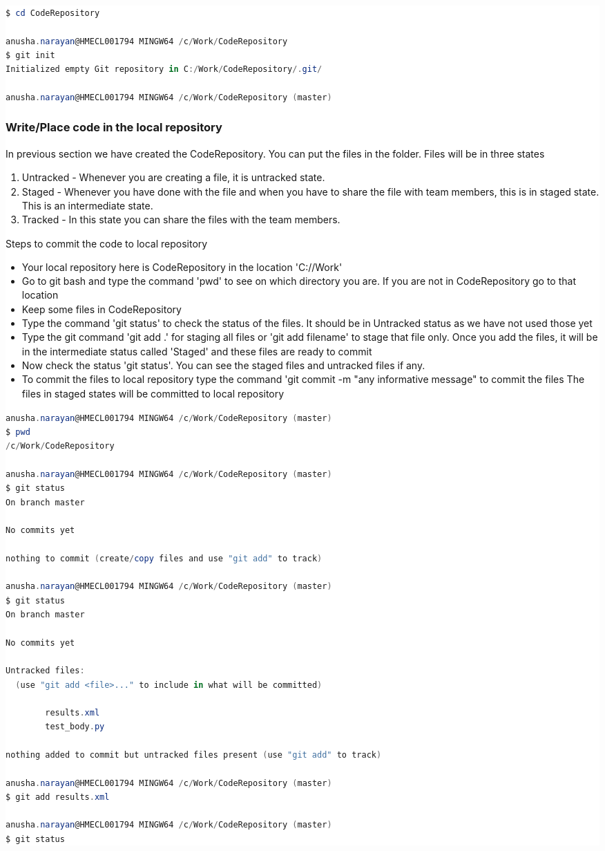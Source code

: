 ```powershell
$ cd CodeRepository

anusha.narayan@HMECL001794 MINGW64 /c/Work/CodeRepository
$ git init
Initialized empty Git repository in C:/Work/CodeRepository/.git/

anusha.narayan@HMECL001794 MINGW64 /c/Work/CodeRepository (master)
```

### Write/Place code in the local repository
In previous section we have created the CodeRepository. You can put the files in the folder.
Files will be in three states
1. Untracked - Whenever you are creating a file, it is untracked state. 
2. Staged - Whenever you have done with the file and when you have to share the file with team members, this is in staged state. This is an intermediate state.
3. Tracked - In this state you can share the files with the team members.

Steps to commit the code to local repository
* Your local repository here is CodeRepository in the location 'C://Work'
* Go to git bash and type the command 'pwd' to see on which directory you are. If you are not in CodeRepository go to that location
* Keep some files in CodeRepository 
* Type the command 'git status' to check the status of the files. It should be in Untracked status as we have not used those yet
* Type the git command 'git add .' for staging all files or 'git add filename' to stage that file only. Once you add the files, it will be in the intermediate status called 'Staged' and these files are ready to commit
* Now check the status 'git status'. You can see the staged files and untracked files if any.
* To commit the files to local repository type the command 'git commit -m "any informative message" to commit the files
The files in staged states will be committed to local repository
```powershell
anusha.narayan@HMECL001794 MINGW64 /c/Work/CodeRepository (master)
$ pwd
/c/Work/CodeRepository

anusha.narayan@HMECL001794 MINGW64 /c/Work/CodeRepository (master)
$ git status
On branch master

No commits yet

nothing to commit (create/copy files and use "git add" to track)

anusha.narayan@HMECL001794 MINGW64 /c/Work/CodeRepository (master)
$ git status
On branch master

No commits yet

Untracked files:
  (use "git add <file>..." to include in what will be committed)

        results.xml
        test_body.py

nothing added to commit but untracked files present (use "git add" to track)

anusha.narayan@HMECL001794 MINGW64 /c/Work/CodeRepository (master)
$ git add results.xml

anusha.narayan@HMECL001794 MINGW64 /c/Work/CodeRepository (master)
$ git status
```